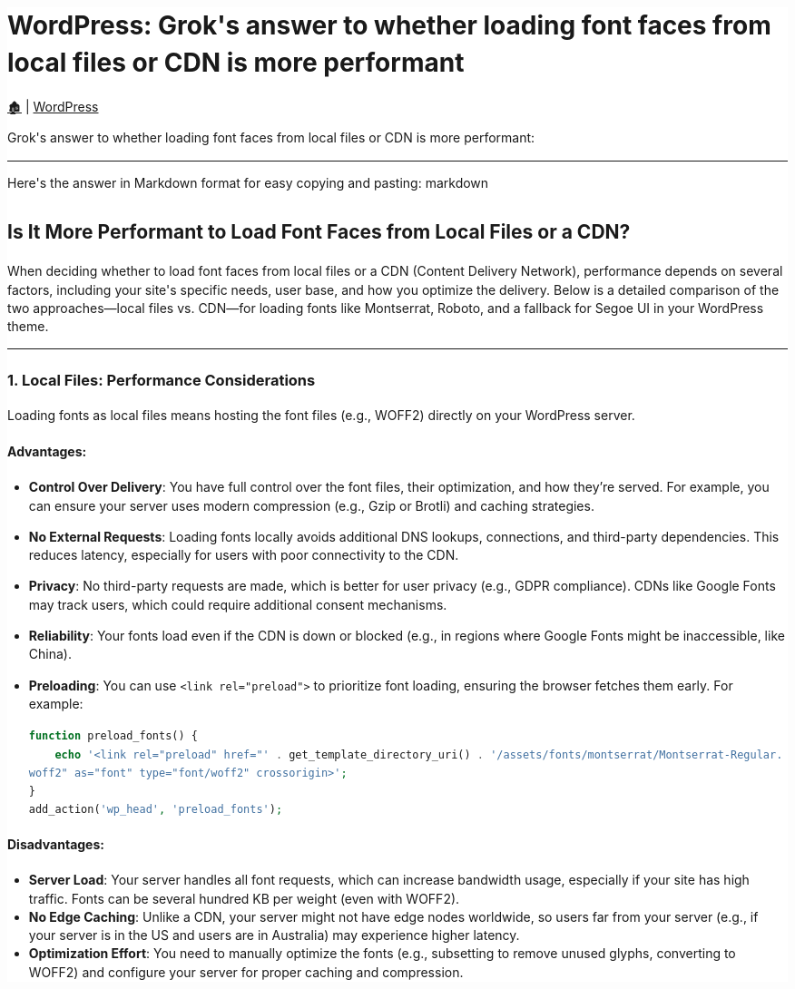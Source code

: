 <link rel="stylesheet" href="../_css/main.css">

# WordPress: Grok's answer to whether loading font faces from local files or CDN is more performant

[🏚️](../README.md) | [WordPress](index.md)

Grok's answer to whether loading font faces from local files or CDN is more performant:

---


Here's the answer in Markdown format for easy copying and pasting:
markdown
## Is It More Performant to Load Font Faces from Local Files or a CDN?

When deciding whether to load font faces from local files or a CDN (Content Delivery Network), performance depends on several factors, including your site's specific needs, user base, and how you optimize the delivery. Below is a detailed comparison of the two approaches—local files vs. CDN—for loading fonts like Montserrat, Roboto, and a fallback for Segoe UI in your WordPress theme.

---

### 1. Local Files: Performance Considerations
Loading fonts as local files means hosting the font files (e.g., WOFF2) directly on your WordPress server.

#### Advantages:
- **Control Over Delivery**: You have full control over the font files, their optimization, and how they’re served. For example, you can ensure your server uses modern compression (e.g., Gzip or Brotli) and caching strategies.
- **No External Requests**: Loading fonts locally avoids additional DNS lookups, connections, and third-party dependencies. This reduces latency, especially for users with poor connectivity to the CDN.
- **Privacy**: No third-party requests are made, which is better for user privacy (e.g., GDPR compliance). CDNs like Google Fonts may track users, which could require additional consent mechanisms.
- **Reliability**: Your fonts load even if the CDN is down or blocked (e.g., in regions where Google Fonts might be inaccessible, like China).
- **Preloading**: You can use `<link rel="preload">` to prioritize font loading, ensuring the browser fetches them early. For example:

    ```php
    function preload_fonts() {
        echo '<link rel="preload" href="' . get_template_directory_uri() . '/assets/fonts/montserrat/Montserrat-Regular.woff2" as="font" type="font/woff2" crossorigin>';
    }
    add_action('wp_head', 'preload_fonts');
    ```

#### Disadvantages:
- **Server Load**: Your server handles all font requests, which can increase bandwidth usage, especially if your site has high traffic. Fonts can be several hundred KB per weight (even with WOFF2).
- **No Edge Caching**: Unlike a CDN, your server might not have edge nodes worldwide, so users far from your server (e.g., if your server is in the US and users are in Australia) may experience higher latency.
- **Optimization Effort**: You need to manually optimize the fonts (e.g., subsetting to remove unused glyphs, converting to WOFF2) and configure your server for proper caching and compression.
